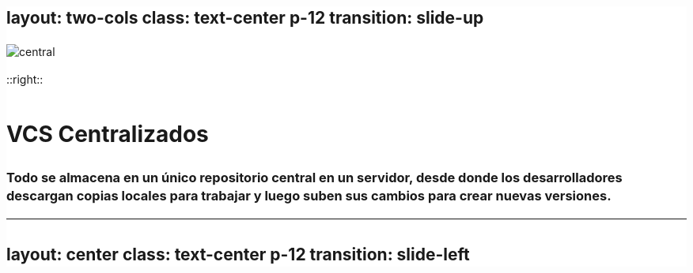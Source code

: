 layout: two-cols
class: text-center p-12
transition: slide-up
---

<div class="flex fade-in items-center justify-center h-full">
  <img class="h-90" src="/central.png" alt="central" />
</div>

::right::

# <span class="text-6xl fade-in font-extrabold drop-shadow-lg">VCS Centralizados</span>

<section>
    <div class="m-2 max-w-3xl mx-auto bg-white bg-opacity-20 rounded-xl p-5 shadow-2xl">
        <div 
          v-motion 
          :initial="{ opacity: 0, scale: 0.85, y: 20 }" 
          :enter="{ opacity: 1, scale: 1, y: 0, transition: { delay: 150, duration: 600, ease: 'easeOut' } }"
        >
          <h3 class="text-2xl font-semibold leading-relaxed drop-shadow-md">
            Todo se almacena en un único repositorio central en un servidor,
            desde donde los desarrolladores descargan copias locales para trabajar y luego suben sus cambios para
            crear nuevas versiones.
          </h3>
        </div>
    </div>
</section>

<style>
    .fade-in {
      animation: fadeIn 0.5s ease-in-out forwards;
    }
  
  @keyframes fadeIn {
    from {
      opacity: 0;
      transform: translateY(20px);
    }
    to {
      opacity: 1;
      transform: translateY(0);
    }
  }
</style>

---
layout: center
class: text-center p-12
transition: slide-left
---
